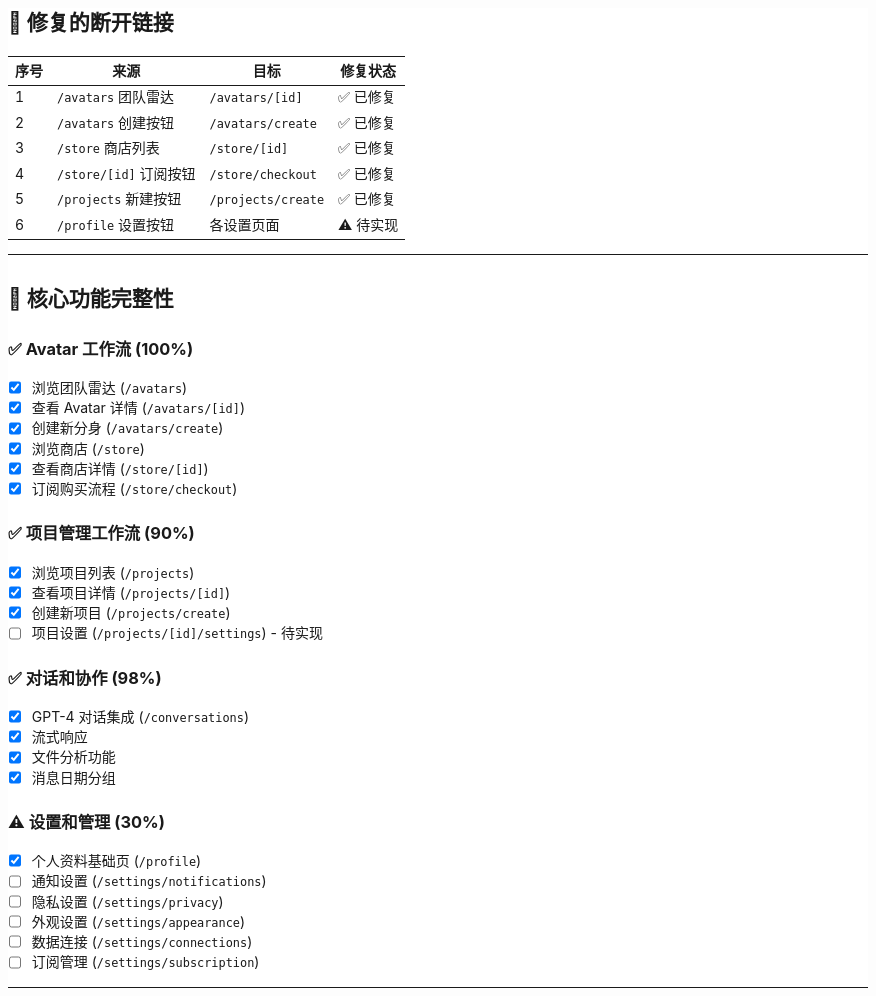 
## 🔗 修复的断开链接

| 序号 | 来源 | 目标 | 修复状态 |
|------|------|------|----------|
| 1 | `/avatars` 团队雷达 | `/avatars/[id]` | ✅ 已修复 |
| 2 | `/avatars` 创建按钮 | `/avatars/create` | ✅ 已修复 |
| 3 | `/store` 商店列表 | `/store/[id]` | ✅ 已修复 |
| 4 | `/store/[id]` 订阅按钮 | `/store/checkout` | ✅ 已修复 |
| 5 | `/projects` 新建按钮 | `/projects/create` | ✅ 已修复 |
| 6 | `/profile` 设置按钮 | 各设置页面 | ⚠️ 待实现 |

---

## 🎯 核心功能完整性

### ✅ Avatar 工作流 (100%)
- [x] 浏览团队雷达 (`/avatars`)
- [x] 查看 Avatar 详情 (`/avatars/[id]`)
- [x] 创建新分身 (`/avatars/create`)
- [x] 浏览商店 (`/store`)
- [x] 查看商店详情 (`/store/[id]`)
- [x] 订阅购买流程 (`/store/checkout`)

### ✅ 项目管理工作流 (90%)
- [x] 浏览项目列表 (`/projects`)
- [x] 查看项目详情 (`/projects/[id]`)
- [x] 创建新项目 (`/projects/create`)
- [ ] 项目设置 (`/projects/[id]/settings`) - 待实现

### ✅ 对话和协作 (98%)
- [x] GPT-4 对话集成 (`/conversations`)
- [x] 流式响应
- [x] 文件分析功能
- [x] 消息日期分组

### ⚠️ 设置和管理 (30%)
- [x] 个人资料基础页 (`/profile`)
- [ ] 通知设置 (`/settings/notifications`)
- [ ] 隐私设置 (`/settings/privacy`)
- [ ] 外观设置 (`/settings/appearance`)
- [ ] 数据连接 (`/settings/connections`)
- [ ] 订阅管理 (`/settings/subscription`)

---
